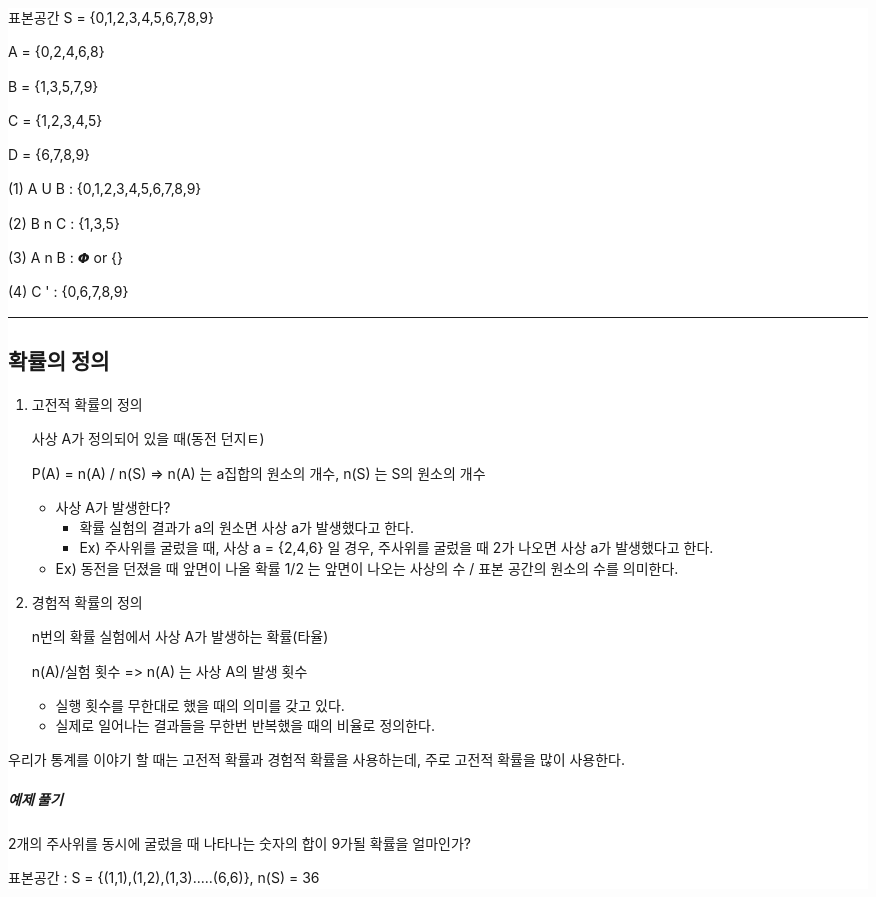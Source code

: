 
표본공간 S = {0,1,2,3,4,5,6,7,8,9}

A = {0,2,4,6,8}

B = {1,3,5,7,9}

C = {1,2,3,4,5}

D = {6,7,8,9}



(1) A U B : {0,1,2,3,4,5,6,7,8,9}

(2) B n C : {1,3,5}

(3) A n B : 𝞥 or {}

(4) C ' : {0,6,7,8,9}



<hr>

## 확률의 정의



1. 고전적 확률의 정의

   사상 A가 정의되어 있을 때(동전 던지ㅌ)

   P(A) = n(A) / n(S) => n(A) 는 a집합의 원소의 개수, n(S) 는 S의 원소의 개수

   - 사상 A가 발생한다?
     - 확률 실험의 결과가 a의 원소면 사상 a가 발생했다고 한다.
     - Ex) 주사위를 굴렀을 때, 사상 a = {2,4,6} 일 경우, 주사위를 굴렀을 때 2가 나오면 사상 a가 발생했다고 한다.
   - Ex) 동전을 던졌을 때 앞면이 나올 확률 1/2 는 앞면이 나오는 사상의 수 / 표본 공간의 원소의 수를 의미한다.

   

2. 경험적 확률의 정의

   n번의 확률 실험에서 사상 A가 발생하는 확률(타율)

   n(A)/실험 횟수 => n(A) 는 사상 A의 발생 횟수

   - 실행 횟수를 무한대로 했을 때의 의미를 갖고 있다.
   - 실제로 일어나는 결과들을 무한번 반복했을 때의 비율로 정의한다.





우리가 통계를 이야기 할 때는 고전적 확률과 경험적 확률을 사용하는데, 주로 고전적 확률을 많이 사용한다.



##### 예제 풀기



2개의 주사위를 동시에 굴렀을 때 나타나는 숫자의 합이 9가될 확률을 얼마인가?



표본공간 : S = {(1,1),(1,2),(1,3).....(6,6)}, n(S) = 36
